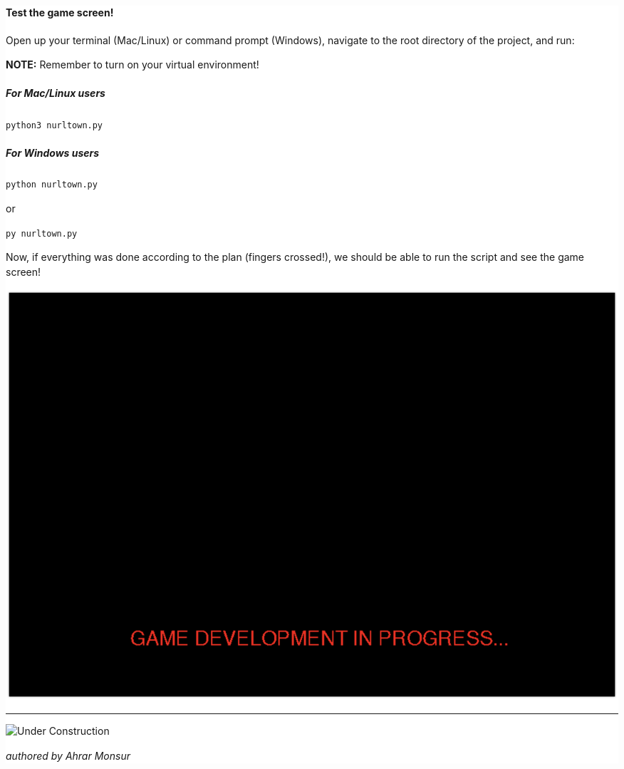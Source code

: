 #### Test the game screen!

Open up your terminal (Mac/Linux) or command prompt (Windows), navigate to the root directory of the project, and run:

**NOTE:** Remember to turn on your virtual environment!
##### For Mac/Linux users
    python3 nurltown.py
    
##### For Windows users 
    python nurltown.py
or

    py nurltown.py

Now, if everything was done according to the plan (fingers crossed!), we should be able to run the script and see the
game screen!

![Game screen test](../assets/images/reference/game_screen_test.png)


---

![Under Construction](http://www.openheavenworshipcenter.com/wp-content/uploads/2017/07/Under-Construction-Sign-for-Locator.png)

_authored by Ahrar Monsur_